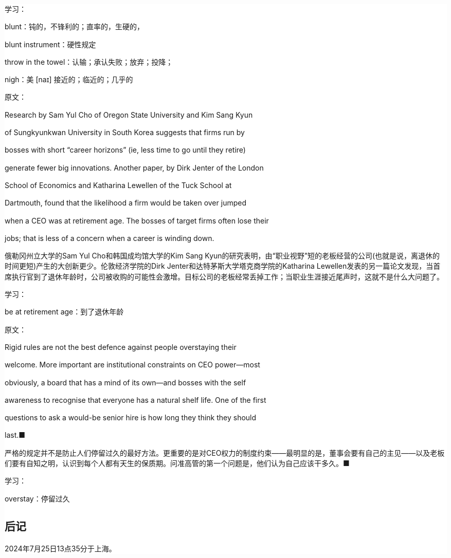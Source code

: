 学习：

blunt：钝的，不锋利的；直率的，生硬的，

blunt instrument：硬性规定

throw in the towel：认输；承认失败；放弃；投降；

nigh：美 [naɪ] 接近的；临近的；几乎的

原文：

Research by Sam Yul Cho of Oregon State University and Kim Sang Kyun

of Sungkyunkwan University in South Korea suggests that firms run by

bosses with short “career horizons” (ie, less time to go until they retire)

generate fewer big innovations. Another paper, by Dirk Jenter of the London

School of Economics and Katharina Lewellen of the Tuck School at

Dartmouth, found that the likelihood a firm would be taken over jumped

when a CEO was at retirement age. The bosses of target firms often lose their

jobs; that is less of a concern when a career is winding down.

俄勒冈州立大学的Sam Yul Cho和韩国成均馆大学的Kim Sang Kyun的研究表明，由“职业视野”短的老板经营的公司(也就是说，离退休的时间更短)产生的大创新更少。伦敦经济学院的Dirk Jenter和达特茅斯大学塔克商学院的Katharina Lewellen发表的另一篇论文发现，当首席执行官到了退休年龄时，公司被收购的可能性会激增。目标公司的老板经常丢掉工作；当职业生涯接近尾声时，这就不是什么大问题了。

学习：

be at retirement age：到了退休年龄

原文：

Rigid rules are not the best defence against people overstaying their

welcome. More important are institutional constraints on CEO power—most

obviously, a board that has a mind of its own—and bosses with the self

awareness to recognise that everyone has a natural shelf life. One of the first

questions to ask a would-be senior hire is how long they think they should

last.■

严格的规定并不是防止人们停留过久的最好方法。更重要的是对CEO权力的制度约束——最明显的是，董事会要有自己的主见——以及老板们要有自知之明，认识到每个人都有天生的保质期。问准高管的第一个问题是，他们认为自己应该干多久。■

学习：

overstay：停留过久



## 后记

2024年7月25日13点35分于上海。

